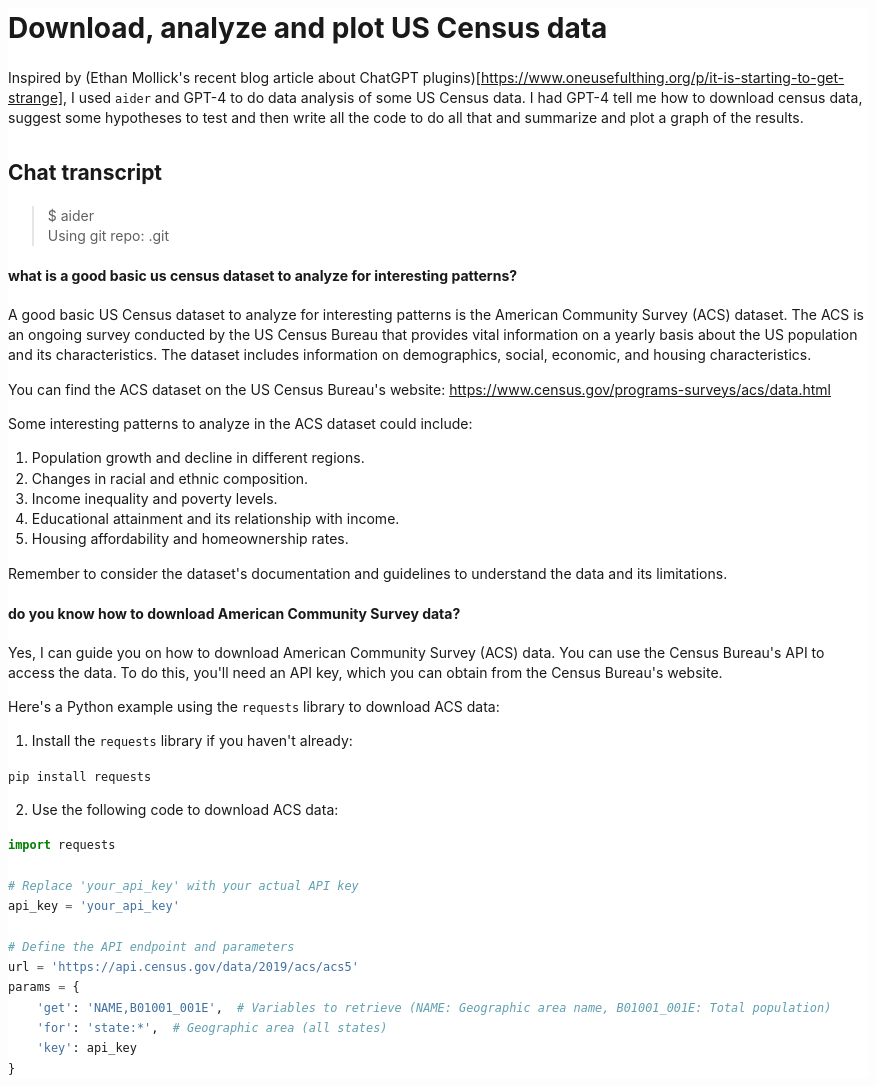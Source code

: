 
# Download, analyze and plot US Census data

Inspired by
(Ethan Mollick's recent blog article about ChatGPT plugins)[https://www.oneusefulthing.org/p/it-is-starting-to-get-strange],
I used `aider` and GPT-4 to do data analysis of some US Census data.
I had GPT-4 tell me how to download census data, suggest some hypotheses to test and then write all the code to do all that and summarize and plot a graph of the results.

## Chat transcript

> $ aider  
> Using git repo: .git  

#### what is a good basic us census dataset to analyze for interesting patterns?  

A good basic US Census dataset to analyze for interesting patterns is the American Community Survey (ACS) dataset. The ACS is an ongoing survey conducted by the US Census Bureau that provides vital information on a yearly basis about the US population and its characteristics. The dataset includes information on demographics, social, economic, and housing characteristics.

You can find the ACS dataset on the US Census Bureau's website: https://www.census.gov/programs-surveys/acs/data.html

Some interesting patterns to analyze in the ACS dataset could include:

1. Population growth and decline in different regions.
2. Changes in racial and ethnic composition.
3. Income inequality and poverty levels.
4. Educational attainment and its relationship with income.
5. Housing affordability and homeownership rates.

Remember to consider the dataset's documentation and guidelines to understand the data and its limitations.


#### do you know how to download American Community Survey data?  

Yes, I can guide you on how to download American Community Survey (ACS) data. You can use the Census Bureau's API to access the data. To do this, you'll need an API key, which you can obtain from the Census Bureau's website.

Here's a Python example using the `requests` library to download ACS data:

1. Install the `requests` library if you haven't already:

```
pip install requests
```

2. Use the following code to download ACS data:

```python
import requests

# Replace 'your_api_key' with your actual API key
api_key = 'your_api_key'

# Define the API endpoint and parameters
url = 'https://api.census.gov/data/2019/acs/acs5'
params = {
    'get': 'NAME,B01001_001E',  # Variables to retrieve (NAME: Geographic area name, B01001_001E: Total population)
    'for': 'state:*',  # Geographic area (all states)
    'key': api_key
}
```
